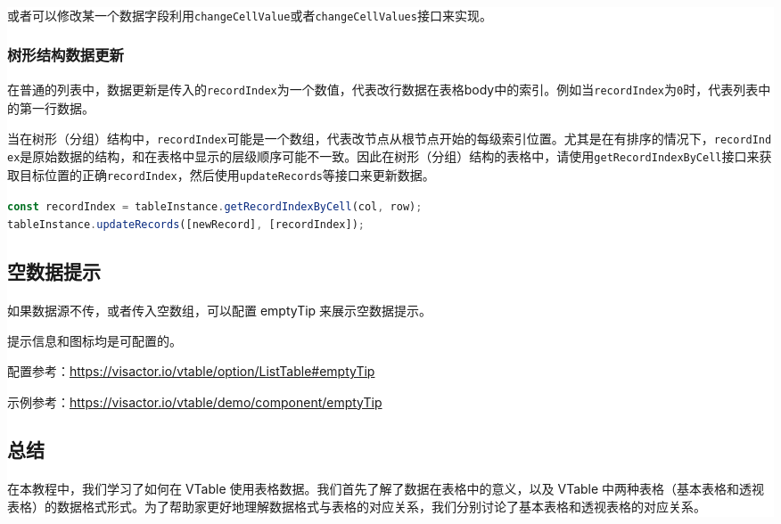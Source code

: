 或者可以修改某一个数据字段利用`changeCellValue`或者`changeCellValues`接口来实现。

### 树形结构数据更新

在普通的列表中，数据更新是传入的`recordIndex`为一个数值，代表改行数据在表格body中的索引。例如当`recordIndex`为`0`时，代表列表中的第一行数据。

当在树形（分组）结构中，`recordIndex`可能是一个数组，代表改节点从根节点开始的每级索引位置。尤其是在有排序的情况下，`recordIndex`是原始数据的结构，和在表格中显示的层级顺序可能不一致。因此在树形（分组）结构的表格中，请使用`getRecordIndexByCell`接口来获取目标位置的正确`recordIndex`，然后使用`updateRecords`等接口来更新数据。

```javascript
const recordIndex = tableInstance.getRecordIndexByCell(col, row);
tableInstance.updateRecords([newRecord], [recordIndex]);
```

## 空数据提示

如果数据源不传，或者传入空数组，可以配置 emptyTip 来展示空数据提示。

提示信息和图标均是可配置的。

配置参考：https://visactor.io/vtable/option/ListTable#emptyTip

示例参考：https://visactor.io/vtable/demo/component/emptyTip

## 总结

在本教程中，我们学习了如何在 VTable 使用表格数据。我们首先了解了数据在表格中的意义，以及 VTable 中两种表格（基本表格和透视表格）的数据格式形式。为了帮助家更好地理解数据格式与表格的对应关系，我们分别讨论了基本表格和透视表格的对应关系。
